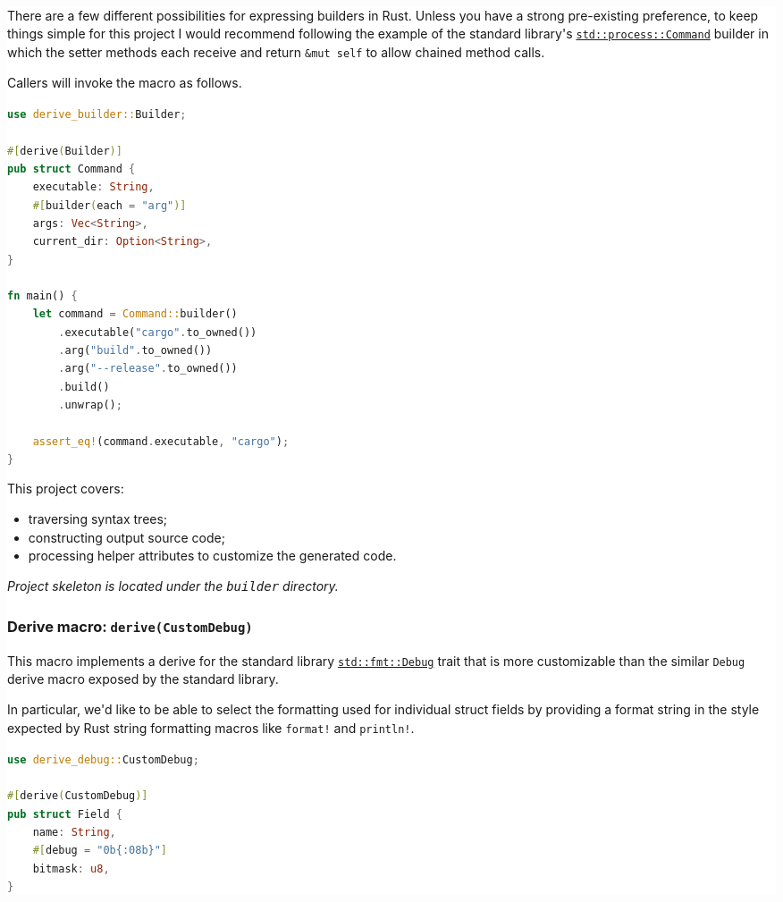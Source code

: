[builder pattern]: https://en.wikipedia.org/wiki/Builder_pattern

There are a few different possibilities for expressing builders in Rust. Unless
you have a strong pre-existing preference, to keep things simple for this
project I would recommend following the example of the standard library's
[`std::process::Command`] builder in which the setter methods each receive and
return `&mut self` to allow chained method calls.

[`std::process::Command`]: https://doc.rust-lang.org/std/process/struct.Command.html

Callers will invoke the macro as follows.

```rust
use derive_builder::Builder;

#[derive(Builder)]
pub struct Command {
    executable: String,
    #[builder(each = "arg")]
    args: Vec<String>,
    current_dir: Option<String>,
}

fn main() {
    let command = Command::builder()
        .executable("cargo".to_owned())
        .arg("build".to_owned())
        .arg("--release".to_owned())
        .build()
        .unwrap();

    assert_eq!(command.executable, "cargo");
}
```

This project covers:

- traversing syntax trees;
- constructing output source code;
- processing helper attributes to customize the generated code.

*Project skeleton is located under the <kbd>builder</kbd> directory.*

### Derive macro: `derive(CustomDebug)`

This macro implements a derive for the standard library [`std::fmt::Debug`]
trait that is more customizable than the similar `Debug` derive macro exposed by
the standard library.

[`std::fmt::Debug`]: https://doc.rust-lang.org/std/fmt/trait.Debug.html

In particular, we'd like to be able to select the formatting used for individual
struct fields by providing a format string in the style expected by Rust string
formatting macros like `format!` and `println!`.

```rust
use derive_debug::CustomDebug;

#[derive(CustomDebug)]
pub struct Field {
    name: String,
    #[debug = "0b{:08b}"]
    bitmask: u8,
}
```


[dtolnay/proc-macro-workshop]: https://github.com/dtolnay/proc-macro-workshop
[bit fields in C]: https://en.cppreference.com/w/cpp/language/bit_field
[Serde]: https://serde.rs/
[trybuild]: https://github.com/dtolnay/trybuild
[cargo expand]: https://github.com/dtolnay/cargo-expand